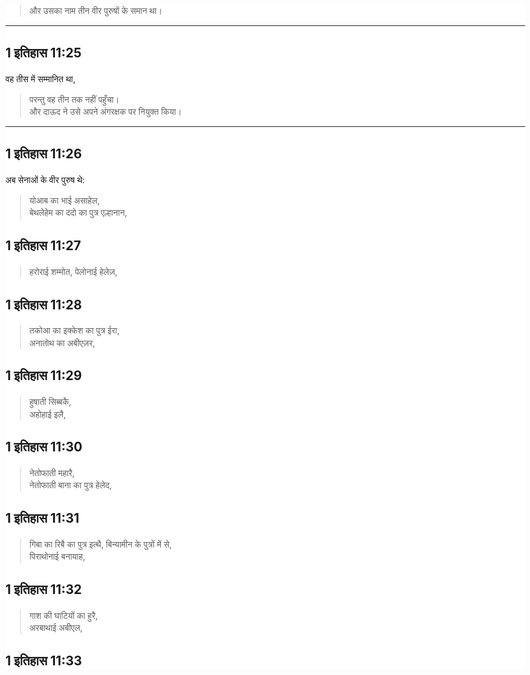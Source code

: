 > और उसका नाम तीन वीर पुरुषों के समान था।

---

## 1 इतिहास 11:25

वह तीस में सम्मानित था,

> परन्तु वह तीन तक नहीं पहुँचा।  
> और दाऊद ने उसे अपने अंगरक्षक पर नियुक्त किया।

---

## 1 इतिहास 11:26

अब सेनाओं के वीर पुरुष थे:

> योआब का भाई असाहेल,  
> बेथलेहेम का ददो का पुत्र एल्हानान,

## 1 इतिहास 11:27

> हरोराई शम्मोत, पेलोनाई हेलेज़,

## 1 इतिहास 11:28

> तकोआ का इक्केश का पुत्र ईरा,  
> अनातोथ का अबीएज़र,

## 1 इतिहास 11:29

> हुषाती सिब्बकै,  
> अहोहाई इलै,

## 1 इतिहास 11:30

> नेतोफाती महारै,  
> नेतोफाती बाना का पुत्र हेलेद,

## 1 इतिहास 11:31

> गिबा का रिबै का पुत्र इत्थै, बिन्यामीन के पुत्रों में से,  
> पिराथोनाई बनायाह,

## 1 इतिहास 11:32

> गाश की घाटियों का हुरै,  
> अरबाथाई अबीएल,

## 1 इतिहास 11:33
